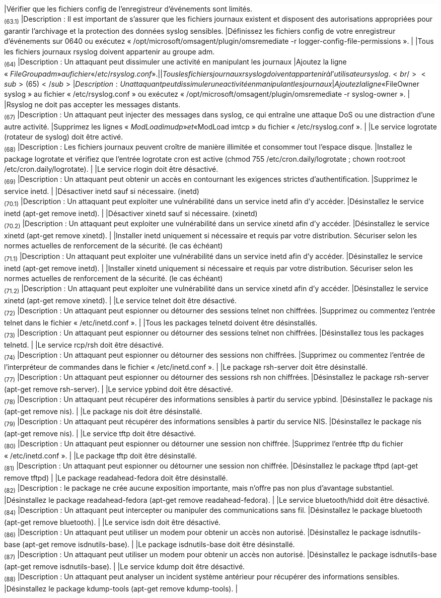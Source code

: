 |Vérifier que les fichiers config de l’enregistreur d’événements sont limités.<br /><sub>(63.1)</sub> |Description : Il est important de s’assurer que les fichiers journaux existent et disposent des autorisations appropriées pour garantir l’archivage et la protection des données syslog sensibles. |Définissez les fichiers config de votre enregistreur d’événements sur 0640 ou exécutez « /opt/microsoft/omsagent/plugin/omsremediate -r logger-config-file-permissions ». |
|Tous les fichiers journaux rsyslog doivent appartenir au groupe adm.<br /><sub>(64)</sub> |Description : Un attaquant peut dissimuler une activité en manipulant les journaux |Ajoutez la ligne « $FileGroup adm » au fichier « /etc/rsyslog.conf ». |
|Tous les fichiers journaux rsyslog doivent appartenir à l’utilisateur syslog.<br /><sub>(65)</sub> |Description : Un attaquant peut dissimuler une activité en manipulant les journaux |Ajoutez la ligne « $FileOwner syslog » au fichier « /etc/rsyslog.conf » ou exécutez « /opt/microsoft/omsagent/plugin/omsremediate -r syslog-owner ». |
|Rsyslog ne doit pas accepter les messages distants.<br /><sub>(67)</sub> |Description : Un attaquant peut injecter des messages dans syslog, ce qui entraîne une attaque DoS ou une distraction d’une autre activité. |Supprimez les lignes « $ModLoad imudp » et « $ModLoad imtcp » du fichier « /etc/rsyslog.conf ». |
|Le service logrotate (rotateur de syslog) doit être activé.<br /><sub>(68)</sub> |Description : Les fichiers journaux peuvent croître de manière illimitée et consommer tout l’espace disque. |Installez le package logrotate et vérifiez que l’entrée logrotate cron est active (chmod 755 /etc/cron.daily/logrotate ; chown root:root /etc/cron.daily/logrotate). |
|Le service rlogin doit être désactivé.<br /><sub>(69)</sub> |Description : Un attaquant peut obtenir un accès en contournant les exigences strictes d’authentification. |Supprimez le service inetd. |
|Désactiver inetd sauf si nécessaire. (inetd)<br /><sub>(70.1)</sub> |Description : Un attaquant peut exploiter une vulnérabilité dans un service inetd afin d’y accéder. |Désinstallez le service inetd (apt-get remove inetd). |
|Désactiver xinetd sauf si nécessaire. (xinetd)<br /><sub>(70.2)</sub> |Description : Un attaquant peut exploiter une vulnérabilité dans un service xinetd afin d’y accéder. |Désinstallez le service xinetd (apt-get remove xinetd). |
|Installer inetd uniquement si nécessaire et requis par votre distribution. Sécuriser selon les normes actuelles de renforcement de la sécurité. (le cas échéant)<br /><sub>(71.1)</sub> |Description : Un attaquant peut exploiter une vulnérabilité dans un service inetd afin d’y accéder. |Désinstallez le service inetd (apt-get remove inetd). |
|Installer xinetd uniquement si nécessaire et requis par votre distribution. Sécuriser selon les normes actuelles de renforcement de la sécurité. (le cas échéant)<br /><sub>(71.2)</sub> |Description : Un attaquant peut exploiter une vulnérabilité dans un service xinetd afin d’y accéder. |Désinstallez le service xinetd (apt-get remove xinetd). |
|Le service telnet doit être désactivé.<br /><sub>(72)</sub> |Description : Un attaquant peut espionner ou détourner des sessions telnet non chiffrées. |Supprimez ou commentez l’entrée telnet dans le fichier « /etc/inetd.conf ». |
|Tous les packages telnetd doivent être désinstallés.<br /><sub>(73)</sub> |Description : Un attaquant peut espionner ou détourner des sessions telnet non chiffrées. |Désinstallez tous les packages telnetd. |
|Le service rcp/rsh doit être désactivé.<br /><sub>(74)</sub> |Description : Un attaquant peut espionner ou détourner des sessions non chiffrées. |Supprimez ou commentez l’entrée de l’interpréteur de commandes dans le fichier « /etc/inetd.conf ». |
|Le package rsh-server doit être désinstallé.<br /><sub>(77)</sub> |Description : Un attaquant peut espionner ou détourner des sessions rsh non chiffrées. |Désinstallez le package rsh-server (apt-get remove rsh-server). |
|Le service ypbind doit être désactivé.<br /><sub>(78)</sub> |Description : Un attaquant peut récupérer des informations sensibles à partir du service ypbind. |Désinstallez le package nis (apt-get remove nis). |
|Le package nis doit être désinstallé.<br /><sub>(79)</sub> |Description : Un attaquant peut récupérer des informations sensibles à partir du service NIS. |Désinstallez le package nis (apt-get remove nis). |
|Le service tftp doit être désactivé.<br /><sub>(80)</sub> |Description : Un attaquant peut espionner ou détourner une session non chiffrée. |Supprimez l’entrée tftp du fichier « /etc/inetd.conf ». |
|Le package tftp doit être désinstallé.<br /><sub>(81)</sub> |Description : Un attaquant peut espionner ou détourner une session non chiffrée. |Désinstallez le package tftpd (apt-get remove tftpd) |
|Le package readahead-fedora doit être désinstallé.<br /><sub>(82)</sub> |Description : le package ne crée aucune exposition importante, mais n’offre pas non plus d’avantage substantiel. |Désinstallez le package readahead-fedora (apt-get remove readahead-fedora). |
|Le service bluetooth/hidd doit être désactivé.<br /><sub>(84)</sub> |Description : Un attaquant peut intercepter ou manipuler des communications sans fil. |Désinstallez le package bluetooth (apt-get remove bluetooth). |
|Le service isdn doit être désactivé.<br /><sub>(86)</sub> |Description : Un attaquant peut utiliser un modem pour obtenir un accès non autorisé. |Désinstallez le package isdnutils-base (apt-get remove isdnutils-base). |
|Le package isdnutils-base doit être désinstallé.<br /><sub>(87)</sub> |Description : Un attaquant peut utiliser un modem pour obtenir un accès non autorisé. |Désinstallez le package isdnutils-base (apt-get remove isdnutils-base). |
|Le service kdump doit être désactivé.<br /><sub>(88)</sub> |Description : Un attaquant peut analyser un incident système antérieur pour récupérer des informations sensibles. |Désinstallez le package kdump-tools (apt-get remove kdump-tools). |